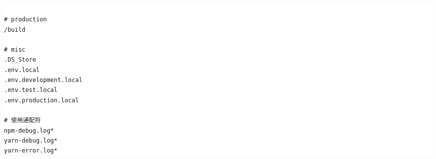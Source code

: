   ```

# production
/build

# misc
.DS_Store
.env.local
.env.development.local
.env.test.local
.env.production.local

# 使用通配符
npm-debug.log*
yarn-debug.log*
yarn-error.log*   

```

